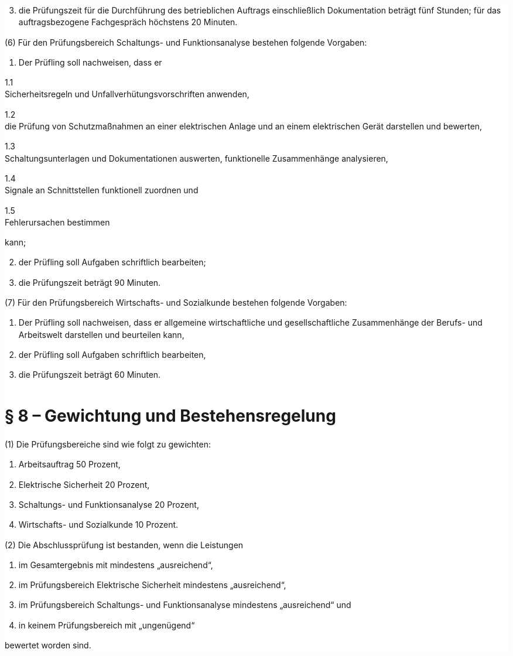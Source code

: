 3. die Prüfungszeit für die Durchführung des betrieblichen Auftrags einschließlich Dokumentation beträgt fünf Stunden; für das auftragsbezogene Fachgespräch höchstens 20 Minuten.

(6) Für den Prüfungsbereich Schaltungs- und Funktionsanalyse bestehen folgende Vorgaben:

1. Der Prüfling soll nachweisen, dass er

1.1  
Sicherheitsregeln und Unfallverhütungsvorschriften anwenden,

1.2  
die Prüfung von Schutzmaßnahmen an einer elektrischen Anlage und an einem elektrischen Gerät darstellen und bewerten,

1.3  
Schaltungsunterlagen und Dokumentationen auswerten, funktionelle Zusammenhänge analysieren,

1.4  
Signale an Schnittstellen funktionell zuordnen und

1.5  
Fehlerursachen bestimmen

kann;

2. der Prüfling soll Aufgaben schriftlich bearbeiten;

3. die Prüfungszeit beträgt 90 Minuten.

(7) Für den Prüfungsbereich Wirtschafts- und Sozialkunde bestehen folgende Vorgaben:

1. Der Prüfling soll nachweisen, dass er allgemeine wirtschaftliche und gesellschaftliche Zusammenhänge der Berufs- und Arbeitswelt darstellen und beurteilen kann,

2. der Prüfling soll Aufgaben schriftlich bearbeiten,

3. die Prüfungszeit beträgt 60 Minuten.

# § 8 – Gewichtung und Bestehensregelung

(1) Die Prüfungsbereiche sind wie folgt zu gewichten:

1. Arbeitsauftrag 50 Prozent,

2. Elektrische Sicherheit 20 Prozent,

3. Schaltungs- und Funktionsanalyse 20 Prozent,

4. Wirtschafts- und Sozialkunde 10 Prozent.

(2) Die Abschlussprüfung ist bestanden, wenn die Leistungen

1. im Gesamtergebnis mit mindestens „ausreichend“,

2. im Prüfungsbereich Elektrische Sicherheit mindestens „ausreichend“,

3. im Prüfungsbereich Schaltungs- und Funktionsanalyse mindestens „ausreichend“ und

4. in keinem Prüfungsbereich mit „ungenügend“

bewertet worden sind.
